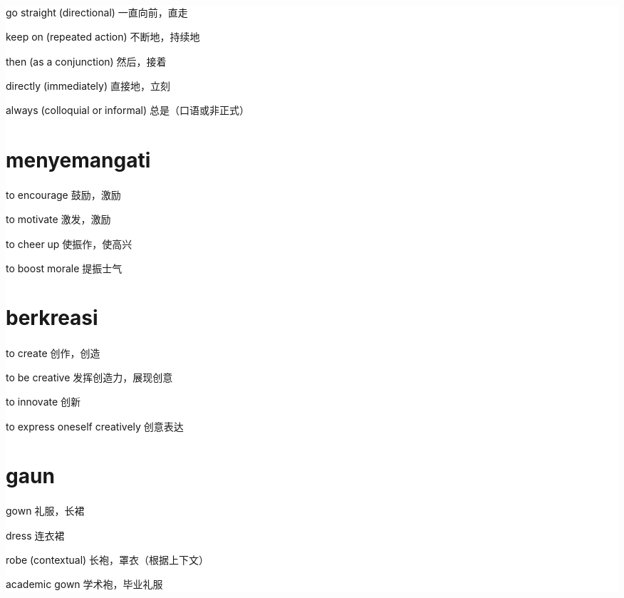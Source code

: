 go straight (directional)
一直向前，直走

keep on (repeated action)
不断地，持续地

then (as a conjunction)
然后，接着

directly (immediately)
直接地，立刻

always (colloquial or informal)
总是（口语或非正式）

# menyemangati

to encourage
鼓励，激励

to motivate
激发，激励

to cheer up
使振作，使高兴

to boost morale
提振士气

# berkreasi

to create
创作，创造

to be creative
发挥创造力，展现创意

to innovate
创新

to express oneself creatively
创意表达

# gaun

gown
礼服，长裙

dress
连衣裙

robe (contextual)
长袍，罩衣（根据上下文）

academic gown
学术袍，毕业礼服
